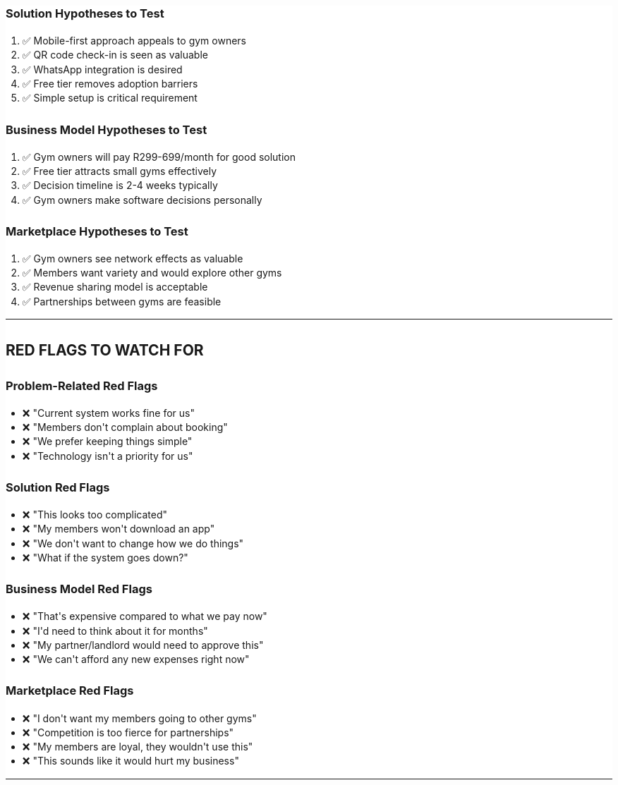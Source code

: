 ### Solution Hypotheses to Test
1. ✅ Mobile-first approach appeals to gym owners
2. ✅ QR code check-in is seen as valuable
3. ✅ WhatsApp integration is desired
4. ✅ Free tier removes adoption barriers
5. ✅ Simple setup is critical requirement

### Business Model Hypotheses to Test
1. ✅ Gym owners will pay R299-699/month for good solution
2. ✅ Free tier attracts small gyms effectively
3. ✅ Decision timeline is 2-4 weeks typically
4. ✅ Gym owners make software decisions personally

### Marketplace Hypotheses to Test
1. ✅ Gym owners see network effects as valuable
2. ✅ Members want variety and would explore other gyms
3. ✅ Revenue sharing model is acceptable
4. ✅ Partnerships between gyms are feasible

---

## RED FLAGS TO WATCH FOR

### Problem-Related Red Flags
- ❌ "Current system works fine for us"
- ❌ "Members don't complain about booking"
- ❌ "We prefer keeping things simple"
- ❌ "Technology isn't a priority for us"

### Solution Red Flags
- ❌ "This looks too complicated"
- ❌ "My members won't download an app"
- ❌ "We don't want to change how we do things"
- ❌ "What if the system goes down?"

### Business Model Red Flags
- ❌ "That's expensive compared to what we pay now"
- ❌ "I'd need to think about it for months"
- ❌ "My partner/landlord would need to approve this"
- ❌ "We can't afford any new expenses right now"

### Marketplace Red Flags
- ❌ "I don't want my members going to other gyms"
- ❌ "Competition is too fierce for partnerships"
- ❌ "My members are loyal, they wouldn't use this"
- ❌ "This sounds like it would hurt my business"

---
